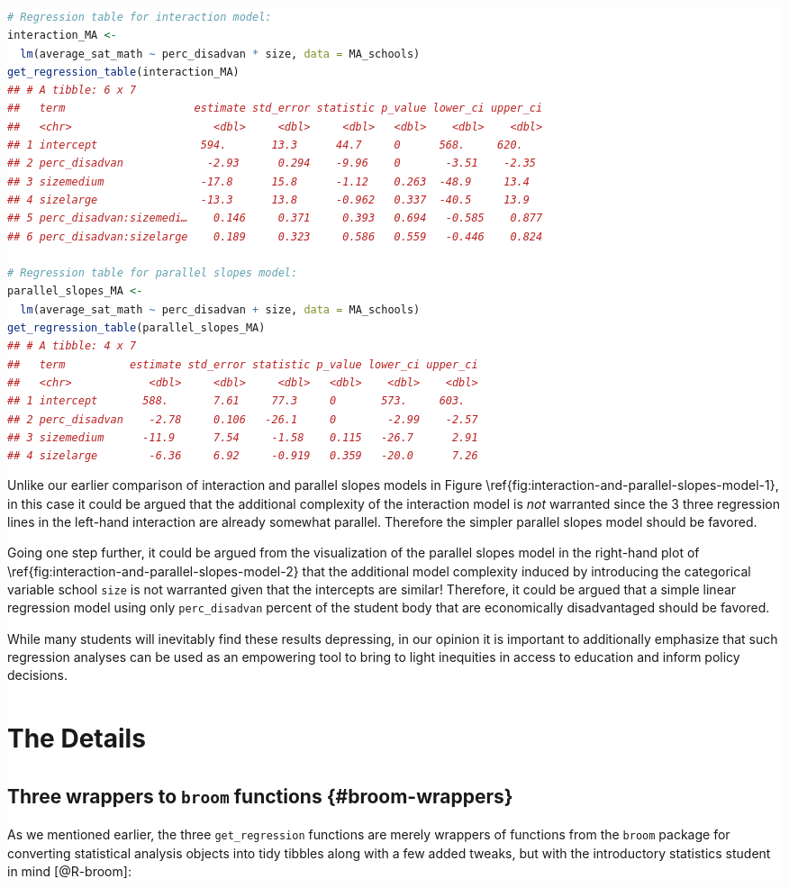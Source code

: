 
```r
# Regression table for interaction model:
interaction_MA <- 
  lm(average_sat_math ~ perc_disadvan * size, data = MA_schools)
get_regression_table(interaction_MA)
## # A tibble: 6 x 7
##   term                    estimate std_error statistic p_value lower_ci upper_ci
##   <chr>                      <dbl>     <dbl>     <dbl>   <dbl>    <dbl>    <dbl>
## 1 intercept                594.       13.3      44.7     0      568.     620.   
## 2 perc_disadvan             -2.93      0.294    -9.96    0       -3.51    -2.35 
## 3 sizemedium               -17.8      15.8      -1.12    0.263  -48.9     13.4  
## 4 sizelarge                -13.3      13.8      -0.962   0.337  -40.5     13.9  
## 5 perc_disadvan:sizemedi…    0.146     0.371     0.393   0.694   -0.585    0.877
## 6 perc_disadvan:sizelarge    0.189     0.323     0.586   0.559   -0.446    0.824

# Regression table for parallel slopes model:
parallel_slopes_MA <- 
  lm(average_sat_math ~ perc_disadvan + size, data = MA_schools)
get_regression_table(parallel_slopes_MA)
## # A tibble: 4 x 7
##   term          estimate std_error statistic p_value lower_ci upper_ci
##   <chr>            <dbl>     <dbl>     <dbl>   <dbl>    <dbl>    <dbl>
## 1 intercept       588.       7.61     77.3     0       573.     603.  
## 2 perc_disadvan    -2.78     0.106   -26.1     0        -2.99    -2.57
## 3 sizemedium      -11.9      7.54     -1.58    0.115   -26.7      2.91
## 4 sizelarge        -6.36     6.92     -0.919   0.359   -20.0      7.26
```

Unlike our earlier comparison of interaction and parallel slopes models in Figure \ref{fig:interaction-and-parallel-slopes-model-1}, in this case it could be argued that the additional complexity of the interaction model is *not* warranted since the 3 three regression lines in the left-hand interaction are already somewhat parallel. Therefore the simpler parallel slopes model should be favored. 

Going one step further, it could be argued from the visualization of the parallel slopes model in the right-hand plot of \ref{fig:interaction-and-parallel-slopes-model-2} that the additional model complexity induced by introducing the categorical variable school `size` is not warranted given that the intercepts are similar! Therefore, it could be argued that a simple linear regression model using only `perc_disadvan` percent of the student body that are economically disadvantaged should be favored.

While many students will inevitably find these results depressing, in our opinion it is important to additionally emphasize that such regression analyses can be used as an empowering tool to bring to light inequities in access to education and inform policy decisions.



# The Details

## Three wrappers to `broom` functions {#broom-wrappers}

As we mentioned earlier, the three `get_regression` functions are merely wrappers of functions from the `broom` package for converting statistical analysis objects into tidy tibbles along with a few added tweaks, but with the introductory statistics student in mind [@R-broom]:
